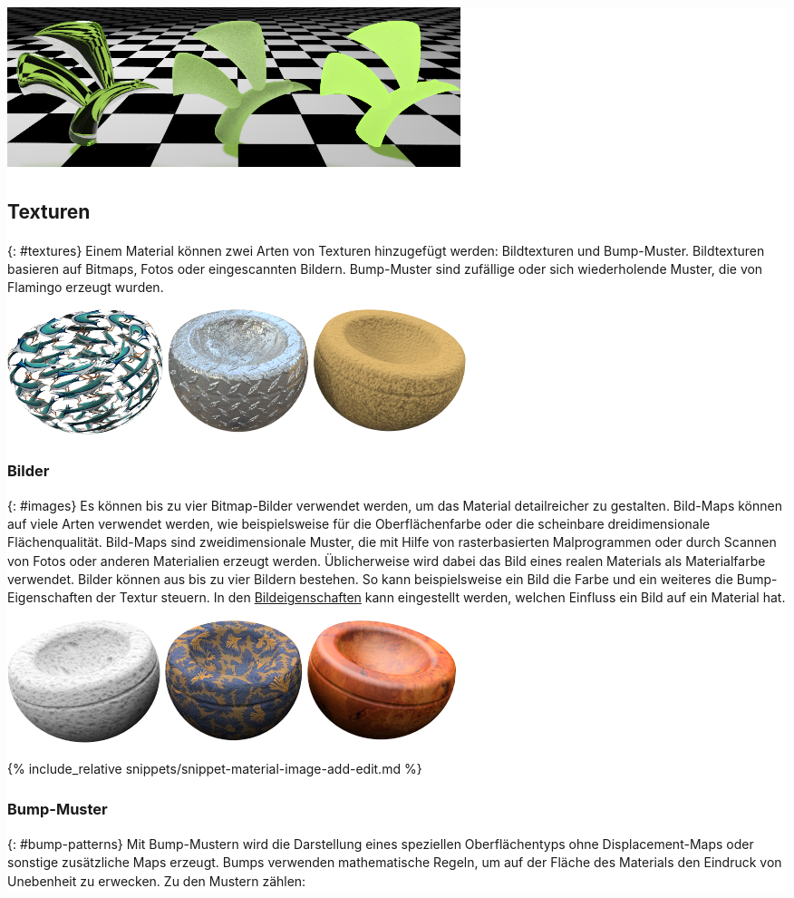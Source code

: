 ![images/glow.png](images/glow.png)

## Texturen
{: #textures}
Einem Material können zwei Arten von Texturen hinzugefügt werden: Bildtexturen und Bump-Muster. Bildtexturen basieren auf Bitmaps, Fotos oder eingescannten Bildern.  Bump-Muster sind zufällige oder sich wiederholende Muster, die von Flamingo erzeugt wurden.

![images/textures.png](images/textures.png)

### Bilder
{: #images}
Es können bis zu vier Bitmap-Bilder verwendet werden, um das Material detailreicher zu gestalten. Bild-Maps können auf viele Arten verwendet werden, wie beispielsweise für die Oberflächenfarbe oder die scheinbare dreidimensionale Flächenqualität. Bild-Maps sind zweidimensionale Muster, die mit Hilfe von rasterbasierten Malprogrammen oder durch Scannen von Fotos oder anderen Materialien erzeugt werden. Üblicherweise wird dabei das Bild eines realen Materials als Materialfarbe verwendet. Bilder können aus bis zu vier Bildern bestehen. So kann beispielsweise ein Bild die Farbe und ein weiteres die Bump-Eigenschaften der Textur steuern. In den [Bildeigenschaften](material-image-properties.html) kann eingestellt werden, welchen Einfluss ein Bild auf ein Material hat.

![images/solidcolors.png](images/3-texture.png)

{% include_relative snippets/snippet-material-image-add-edit.md %}

### Bump-Muster
{: #bump-patterns}
Mit Bump-Mustern wird die Darstellung eines speziellen Oberflächentyps ohne Displacement-Maps oder sonstige zusätzliche Maps erzeugt. Bumps verwenden mathematische Regeln, um auf der Fläche des Materials den Eindruck von Unebenheit zu erwecken. Zu den Mustern zählen:
